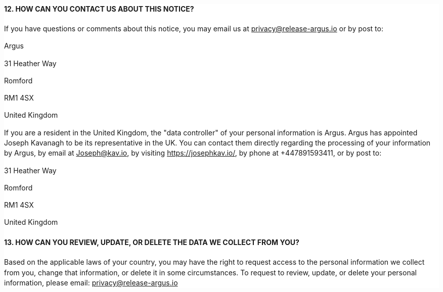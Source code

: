 #### 12. HOW CAN YOU CONTACT US ABOUT THIS NOTICE?

If you have questions or comments about this notice, you may email us at privacy@release-argus.io or by post to:

Argus

31 Heather Way

Romford

RM1 4SX

United Kingdom

If you are a resident in the United Kingdom, the "data controller" of your personal information is Argus. Argus has
appointed Joseph Kavanagh to be its representative in the UK. You can contact them directly regarding the processing of your
information by Argus, by email at Joseph@kav.io, by visiting https://josephkav.io/, by phone at +447891593411, or by post
to:

31 Heather Way

Romford

RM1 4SX

United Kingdom

#### 13. HOW CAN YOU REVIEW, UPDATE, OR DELETE THE DATA WE COLLECT FROM YOU?

Based on the applicable laws of your country, you may have the right to request access to the personal information we collect
from you, change that information, or delete it in some circumstances. To request to review, update, or delete your personal
information, please email: privacy@release-argus.io
